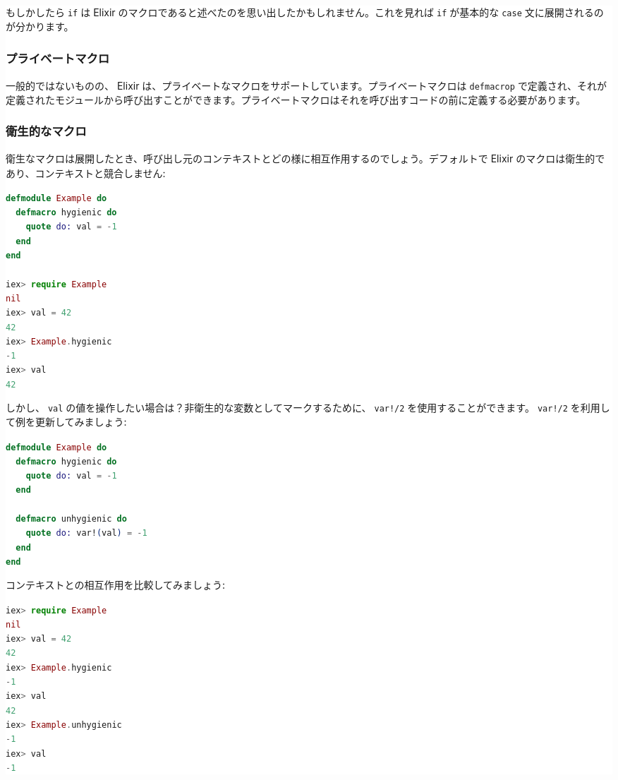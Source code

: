 もしかしたら `if` は Elixir のマクロであると述べたのを思い出したかもしれません。これを見れば `if` が基本的な `case` 文に展開されるのが分かります。

### プライベートマクロ

一般的ではないものの、 Elixir は、プライベートなマクロをサポートしています。プライベートマクロは `defmacrop` で定義され、それが定義されたモジュールから呼び出すことができます。プライベートマクロはそれを呼び出すコードの前に定義する必要があります。

### 衛生的なマクロ

衛生なマクロは展開したとき、呼び出し元のコンテキストとどの様に相互作用するのでしょう。デフォルトで Elixir のマクロは衛生的であり、コンテキストと競合しません:

```elixir
defmodule Example do
  defmacro hygienic do
    quote do: val = -1
  end
end

iex> require Example
nil
iex> val = 42
42
iex> Example.hygienic
-1
iex> val
42
```

しかし、 `val` の値を操作したい場合は？非衛生的な変数としてマークするために、 `var!/2` を使用することができます。 `var!/2` を利用して例を更新してみましょう:

```elixir
defmodule Example do
  defmacro hygienic do
    quote do: val = -1
  end

  defmacro unhygienic do
    quote do: var!(val) = -1
  end
end
```

コンテキストとの相互作用を比較してみましょう:

```elixir
iex> require Example
nil
iex> val = 42
42
iex> Example.hygienic
-1
iex> val
42
iex> Example.unhygienic
-1
iex> val
-1
```
